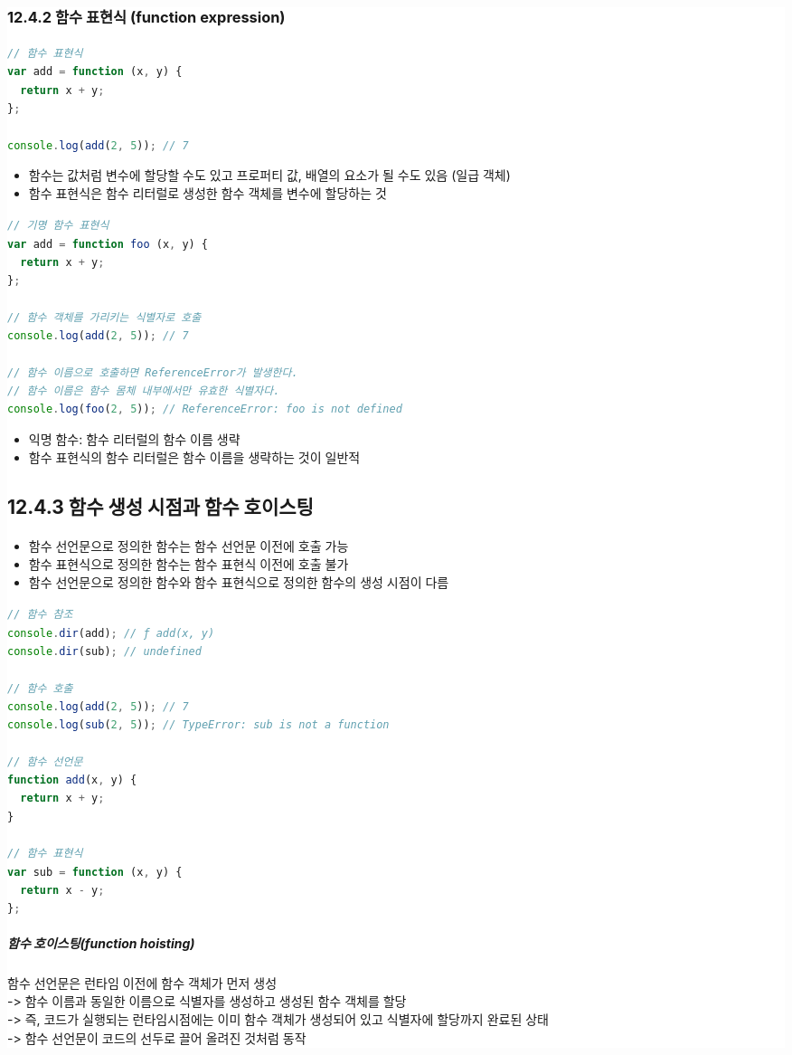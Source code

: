 ### 12.4.2 함수 표현식 (function expression)
```javascript
// 함수 표현식
var add = function (x, y) {
  return x + y;
};

console.log(add(2, 5)); // 7
```
- 함수는 값처럼 변수에 할당할 수도 있고 프로퍼티 값, 배열의 요소가 될 수도 있음 (일급 객체)
- 함수 표현식은 함수 리터럴로 생성한 함수 객체를 변수에 할당하는 것

```javascript
// 기명 함수 표현식
var add = function foo (x, y) {
  return x + y;
};

// 함수 객체를 가리키는 식별자로 호출
console.log(add(2, 5)); // 7

// 함수 이름으로 호출하면 ReferenceError가 발생한다.
// 함수 이름은 함수 몸체 내부에서만 유효한 식별자다.
console.log(foo(2, 5)); // ReferenceError: foo is not defined
```
- 익명 함수: 함수 리터럴의 함수 이름 생략
- 함수 표현식의 함수 리터럴은 함수 이름을 생략하는 것이 일반적

## 12.4.3 함수 생성 시점과 함수 호이스팅
- 함수 선언문으로 정의한 함수는 함수 선언문 이전에 호출 가능
- 함수 표현식으로 정의한 함수는 함수 표현식 이전에 호출 불가
- 함수 선언문으로 정의한 함수와 함수 표현식으로 정의한 함수의 생성 시점이 다름

```javascript
// 함수 참조
console.dir(add); // ƒ add(x, y)
console.dir(sub); // undefined

// 함수 호출
console.log(add(2, 5)); // 7
console.log(sub(2, 5)); // TypeError: sub is not a function

// 함수 선언문
function add(x, y) {
  return x + y;
}

// 함수 표현식
var sub = function (x, y) {
  return x - y;
};
```
##### 함수 호이스팅(function hoisting)
함수 선언문은 런타임 이전에 함수 객체가 먼저 생성<br />
-> 함수 이름과 동일한 이름으로 식별자를 생성하고 생성된 함수 객체를 할당<br />
-> 즉, 코드가 실행되는 런타임시점에는 이미 함수 객체가 생성되어 있고 식별자에 할당까지 완료된 상태<br />
-> 함수 선언문이 코드의 선두로 끌어 올려진 것처럼 동작
